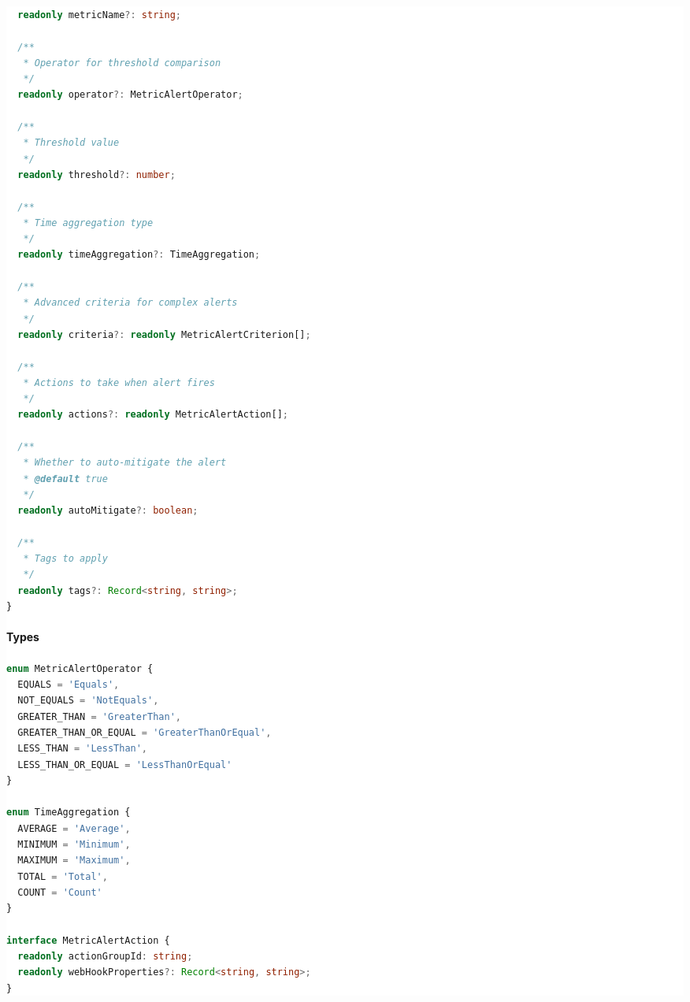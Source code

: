 ```typescript
  readonly metricName?: string;

  /**
   * Operator for threshold comparison
   */
  readonly operator?: MetricAlertOperator;

  /**
   * Threshold value
   */
  readonly threshold?: number;

  /**
   * Time aggregation type
   */
  readonly timeAggregation?: TimeAggregation;

  /**
   * Advanced criteria for complex alerts
   */
  readonly criteria?: readonly MetricAlertCriterion[];

  /**
   * Actions to take when alert fires
   */
  readonly actions?: readonly MetricAlertAction[];

  /**
   * Whether to auto-mitigate the alert
   * @default true
   */
  readonly autoMitigate?: boolean;

  /**
   * Tags to apply
   */
  readonly tags?: Record<string, string>;
}
```

#### Types

```typescript
enum MetricAlertOperator {
  EQUALS = 'Equals',
  NOT_EQUALS = 'NotEquals',
  GREATER_THAN = 'GreaterThan',
  GREATER_THAN_OR_EQUAL = 'GreaterThanOrEqual',
  LESS_THAN = 'LessThan',
  LESS_THAN_OR_EQUAL = 'LessThanOrEqual'
}

enum TimeAggregation {
  AVERAGE = 'Average',
  MINIMUM = 'Minimum',
  MAXIMUM = 'Maximum',
  TOTAL = 'Total',
  COUNT = 'Count'
}

interface MetricAlertAction {
  readonly actionGroupId: string;
  readonly webHookProperties?: Record<string, string>;
}
```